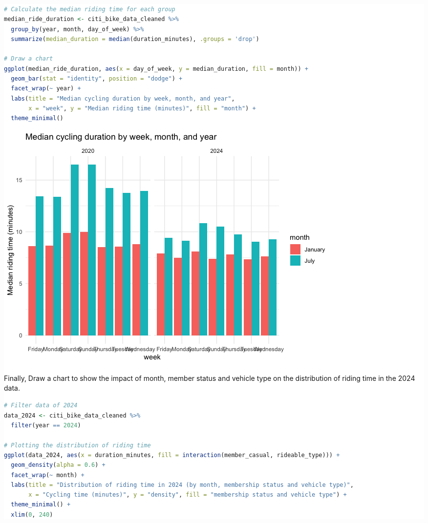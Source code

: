 ``` r
# Calculate the median riding time for each group
median_ride_duration <- citi_bike_data_cleaned %>%
  group_by(year, month, day_of_week) %>%
  summarize(median_duration = median(duration_minutes), .groups = 'drop')

# Draw a chart
ggplot(median_ride_duration, aes(x = day_of_week, y = median_duration, fill = month)) +
  geom_bar(stat = "identity", position = "dodge") +
  facet_wrap(~ year) +
  labs(title = "Median cycling duration by week, month, and year",
       x = "week", y = "Median riding time (minutes)", fill = "month") +
  theme_minimal()
```

![](p8105_hw3_cr3442_files/figure-gfm/median_3-1.png)

Finally, Draw a chart to show the impact of month, member status and
vehicle type on the distribution of riding time in the 2024 data.

``` r
# Filter data of 2024
data_2024 <- citi_bike_data_cleaned %>%
  filter(year == 2024)

# Plotting the distribution of riding time
ggplot(data_2024, aes(x = duration_minutes, fill = interaction(member_casual, rideable_type))) +
  geom_density(alpha = 0.6) +
  facet_wrap(~ month) +
  labs(title = "Distribution of riding time in 2024 (by month, membership status and vehicle type)",
       x = "Cycling time (minutes)", y = "density", fill = "membership status and vehicle type") +
  theme_minimal() +
  xlim(0, 240) 
```
